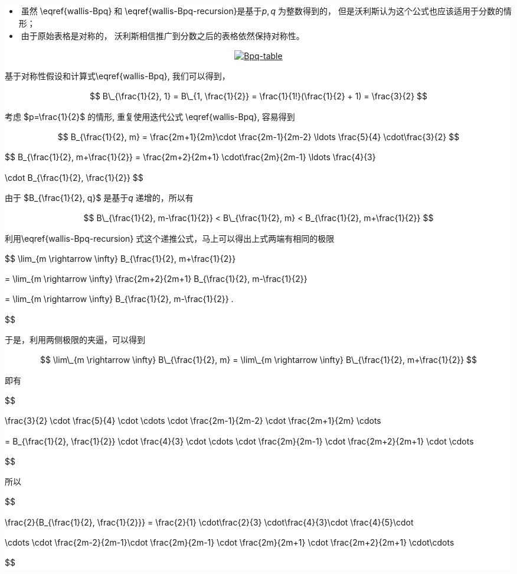   *  虽然 \eqref{wallis-Bpq} 和 \eqref{wallis-Bpq-recursion}是基于$p,q$ 为整数得到<span style="line-height: 1.5">的， 但是沃利斯认为这个公式也应该适用于分数的情形；</span>
  *  由于原始表格是对称的， 沃利斯相信推广到分数之后的表格依然保持对称性。

<p style="text-align: center">
  <a href="http://cos.name/wp-content/uploads/2014/07/Bpq-table.png"><img class="aligncenter size-large wp-image-10088" src="http://cos.name/wp-content/uploads/2014/07/Bpq-table-500x312.png" alt="Bpq-table" width="500" height="312" srcset="http://cos.name/wp-content/uploads/2014/07/Bpq-table-500x312.png 500w, http://cos.name/wp-content/uploads/2014/07/Bpq-table-300x187.png 300w, http://cos.name/wp-content/uploads/2014/07/Bpq-table.png 1048w" sizes="(max-width: 500px) 100vw, 500px" /></a>
</p>

基于对称性假设和计算式\eqref{wallis-Bpq}, 我们可以得到，
  
$$ B\_{\frac{1}{2}, 1} = B\_{1, \frac{1}{2}} = \frac{1}{1!}(\frac{1}{2} + 1) = \frac{3}{2} $$
  
考虑 $p=\frac{1}{2}$ 的情形, 重复使用迭代公式 \eqref{wallis-Bpq}, 容易得到
  
$$ B_{\frac{1}{2}, m} = \frac{2m+1}{2m}\cdot \frac{2m-1}{2m-2} \ldots \frac{5}{4} \cdot\frac{3}{2} $$
  
$$ B_{\frac{1}{2}, m+\frac{1}{2}} = \frac{2m+2}{2m+1} \cdot\frac{2m}{2m-1} \ldots \frac{4}{3}
  
\cdot B_{\frac{1}{2}, \frac{1}{2}} $$
  
由于 $B_{\frac{1}{2}, q}$ 是基于$q$ 递增的，所以有
  
$$ B\_{\frac{1}{2}, m-\frac{1}{2}} < B\_{\frac{1}{2}, m} < B_{\frac{1}{2}, m+\frac{1}{2}} $$
  
利用\eqref{wallis-Bpq-recursion} 式这个递推公式，马上可以得出上式两端有相同的极限
  
$$ \lim\_{m \rightarrow \infty} B\_{\frac{1}{2}, m+\frac{1}{2}}
  
= \lim\_{m \rightarrow \infty} \frac{2m+2}{2m+1} B\_{\frac{1}{2}, m-\frac{1}{2}}
  
= \lim\_{m \rightarrow \infty} B\_{\frac{1}{2}, m-\frac{1}{2}} .
  
$$
  
于是，利用两侧极限的夹逼，可以得到
  
$$ \lim\_{m \rightarrow \infty} B\_{\frac{1}{2}, m} = \lim\_{m \rightarrow \infty} B\_{\frac{1}{2}, m+\frac{1}{2}} $$
  
即有
  
$$
  
\frac{3}{2} \cdot \frac{5}{4} \cdot \cdots \cdot \frac{2m-1}{2m-2} \cdot \frac{2m+1}{2m} \cdots
  
= B_{\frac{1}{2}, \frac{1}{2}} \cdot \frac{4}{3} \cdot \cdots \cdot \frac{2m}{2m-1} \cdot \frac{2m+2}{2m+1} \cdot \cdots
  
$$
  
所以
  
$$
  
\frac{2}{B_{\frac{1}{2}, \frac{1}{2}}} = \frac{2}{1} \cdot\frac{2}{3} \cdot\frac{4}{3}\cdot \frac{4}{5}\cdot
  
\cdots \cdot \frac{2m-2}{2m-1}\cdot \frac{2m}{2m-1} \cdot \frac{2m}{2m+1} \cdot \frac{2m+2}{2m+1} \cdot\cdots
  
$$
  